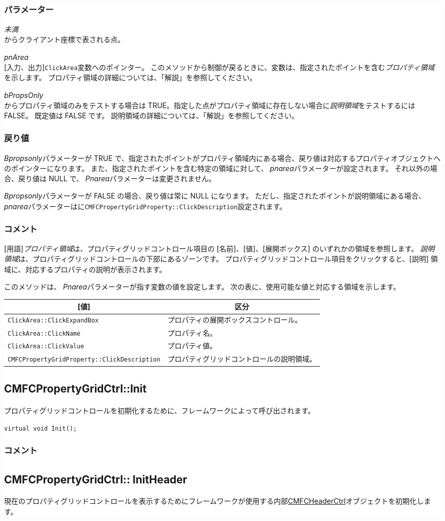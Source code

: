 ### <a name="parameters"></a>パラメーター

*未満*<br/>
からクライアント座標で表される点。

*pnArea*<br/>
[入力、出力]`ClickArea`変数へのポインター。 このメソッドから制御が戻るときに、変数は、指定されたポイントを含む*プロパティ領域*を示します。 プロパティ領域の詳細については、「解説」を参照してください。

*bPropsOnly*<br/>
からプロパティ領域のみをテストする場合は TRUE。指定した点がプロパティ領域に存在しない場合に*説明領域*をテストするには FALSE。 既定値は FALSE です。 説明領域の詳細については、「解説」を参照してください。

### <a name="return-value"></a>戻り値

*Bpropsonly*パラメーターが TRUE で、指定されたポイントがプロパティ領域内にある場合、戻り値は対応するプロパティオブジェクトへのポインターになります。 また、指定されたポイントを含む特定の領域に対して、 *pnarea*パラメーターが設定されます。 それ以外の場合、戻り値は NULL で、 *Pnarea*パラメーターは変更されません。

*Bpropsonly*パラメーターが FALSE の場合、戻り値は常に NULL になります。 ただし、指定されたポイントが説明領域にある場合、 *pnarea*パラメーターはに`CMFCPropertyGridProperty::ClickDescription`設定されます。

### <a name="remarks"></a>コメント

[用語]*プロパティ領域*は、プロパティグリッドコントロール項目の [名前]、[値]、[展開ボックス] のいずれかの領域を参照します。 *説明領域*は、プロパティグリッドコントロールの下部にあるゾーンです。 プロパティグリッドコントロール項目をクリックすると、[説明] 領域に、対応するプロパティの説明が表示されます。

このメソッドは、 *Pnarea*パラメーターが指す変数の値を設定します。 次の表に、使用可能な値と対応する領域を示します。

|[値]|区分|
|-----------|----------|
|`ClickArea::ClickExpandBox`|プロパティの展開ボックスコントロール。|
|`ClickArea::ClickName`|プロパティ名。|
|`ClickArea::ClickValue`|プロパティ値。|
|`CMFCPropertyGridProperty::ClickDescription`|プロパティグリッドコントロールの説明領域。|

##  <a name="init"></a>  CMFCPropertyGridCtrl::Init

プロパティグリッドコントロールを初期化するために、フレームワークによって呼び出されます。

```
virtual void Init();
```

### <a name="remarks"></a>コメント

##  <a name="initheader"></a>CMFCPropertyGridCtrl:: InitHeader

現在のプロパティグリッドコントロールを表示するためにフレームワークが使用する内部[CMFCHeaderCtrl](../../mfc/reference/cmfcheaderctrl-class.md)オブジェクトを初期化します。
